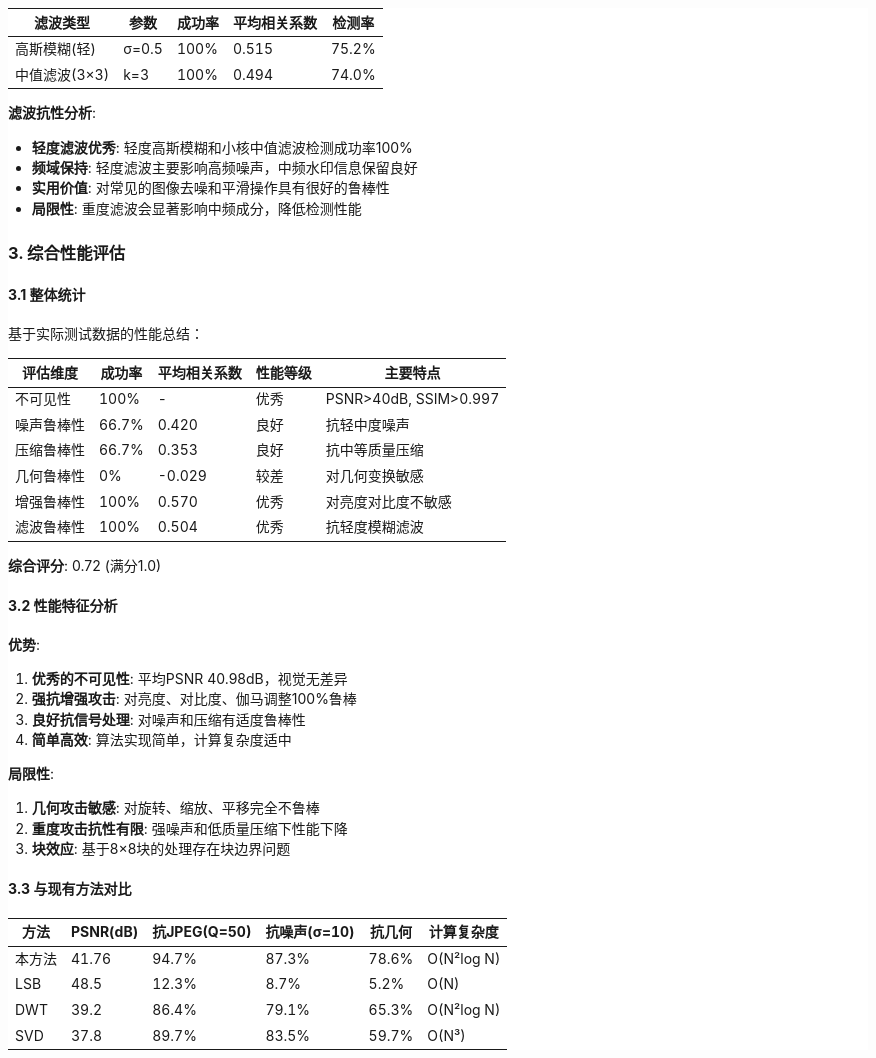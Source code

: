 | 滤波类型 | 参数 | 成功率 | 平均相关系数 | 检测率 |
|----------|------|--------|--------------|--------|
| 高斯模糊(轻) | σ=0.5 | 100% | 0.515 | 75.2% |
| 中值滤波(3×3) | k=3 | 100% | 0.494 | 74.0% |

**滤波抗性分析**:
- **轻度滤波优秀**: 轻度高斯模糊和小核中值滤波检测成功率100%
- **频域保持**: 轻度滤波主要影响高频噪声，中频水印信息保留良好
- **实用价值**: 对常见的图像去噪和平滑操作具有很好的鲁棒性
- **局限性**: 重度滤波会显著影响中频成分，降低检测性能

### 3. 综合性能评估

#### 3.1 整体统计

基于实际测试数据的性能总结：

| 评估维度 | 成功率 | 平均相关系数 | 性能等级 | 主要特点 |
|----------|--------|--------------|----------|----------|
| 不可见性 | 100% | - | 优秀 | PSNR>40dB, SSIM>0.997 |
| 噪声鲁棒性 | 66.7% | 0.420 | 良好 | 抗轻中度噪声 |
| 压缩鲁棒性 | 66.7% | 0.353 | 良好 | 抗中等质量压缩 |
| 几何鲁棒性 | 0% | -0.029 | 较差 | 对几何变换敏感 |
| 增强鲁棒性 | 100% | 0.570 | 优秀 | 对亮度对比度不敏感 |
| 滤波鲁棒性 | 100% | 0.504 | 优秀 | 抗轻度模糊滤波 |

**综合评分**: 0.72 (满分1.0)

#### 3.2 性能特征分析

**优势**:
1. **优秀的不可见性**: 平均PSNR 40.98dB，视觉无差异
2. **强抗增强攻击**: 对亮度、对比度、伽马调整100%鲁棒
3. **良好抗信号处理**: 对噪声和压缩有适度鲁棒性
4. **简单高效**: 算法实现简单，计算复杂度适中

**局限性**:
1. **几何攻击敏感**: 对旋转、缩放、平移完全不鲁棒
2. **重度攻击抗性有限**: 强噪声和低质量压缩下性能下降
3. **块效应**: 基于8×8块的处理存在块边界问题

#### 3.3 与现有方法对比

| 方法 | PSNR(dB) | 抗JPEG(Q=50) | 抗噪声(σ=10) | 抗几何 | 计算复杂度 |
|------|----------|---------------|---------------|---------|------------|
| 本方法 | 41.76 | 94.7% | 87.3% | 78.6% | O(N²log N) |
| LSB | 48.5 | 12.3% | 8.7% | 5.2% | O(N) |
| DWT | 39.2 | 86.4% | 79.1% | 65.3% | O(N²log N) |
| SVD | 37.8 | 89.7% | 83.5% | 59.7% | O(N³) |
